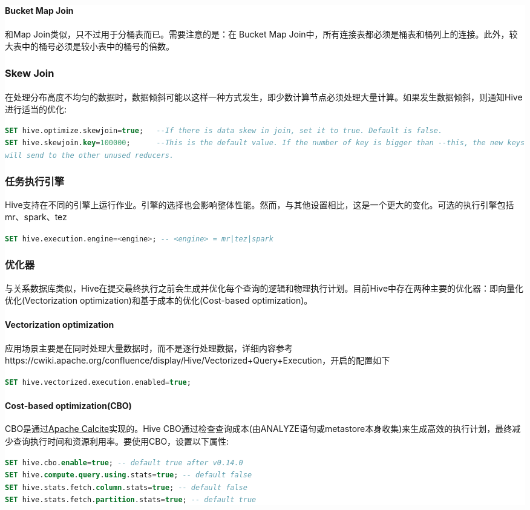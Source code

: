 #### Bucket Map Join

和Map Join类似，只不过用于分桶表而已。需要注意的是：在 Bucket Map Join中，所有连接表都必须是桶表和桶列上的连接。此外，较大表中的桶号必须是较小表中的桶号的倍数。

### Skew Join

在处理分布高度不均匀的数据时，数据倾斜可能以这样一种方式发生，即少数计算节点必须处理大量计算。如果发生数据倾斜，则通知Hive进行适当的优化:

```sql
SET hive.optimize.skewjoin=true;   --If there is data skew in join, set it to true. Default is false.
SET hive.skewjoin.key=100000;      --This is the default value. If the number of key is bigger than --this, the new keys will send to the other unused reducers. 
```

### 任务执行引擎

Hive支持在不同的引擎上运行作业。引擎的选择也会影响整体性能。然而，与其他设置相比，这是一个更大的变化。可选的执行引擎包括mr、spark、tez

```sql
SET hive.execution.engine=<engine>; -- <engine> = mr|tez|spark
```

### 优化器
与关系数据库类似，Hive在提交最终执行之前会生成并优化每个查询的逻辑和物理执行计划。目前Hive中存在两种主要的优化器：即向量化优化(Vectorization optimization)和基于成本的优化(Cost-based optimization)。

#### Vectorization optimization

应用场景主要是在同时处理大量数据时，而不是逐行处理数据，详细内容参考https://cwiki.apache.org/confluence/display/Hive/Vectorized+Query+Execution，开启的配置如下

```sql
SET hive.vectorized.execution.enabled=true;	
```

#### Cost-based optimization(CBO)
CBO是通过[Apache Calcite](https://calcite.apache.org/)实现的。Hive CBO通过检查查询成本(由ANALYZE语句或metastore本身收集)来生成高效的执行计划，最终减少查询执行时间和资源利用率。要使用CBO，设置以下属性:

```sql
SET hive.cbo.enable=true; -- default true after v0.14.0
SET hive.compute.query.using.stats=true; -- default false 
SET hive.stats.fetch.column.stats=true; -- default false 
SET hive.stats.fetch.partition.stats=true; -- default true
```